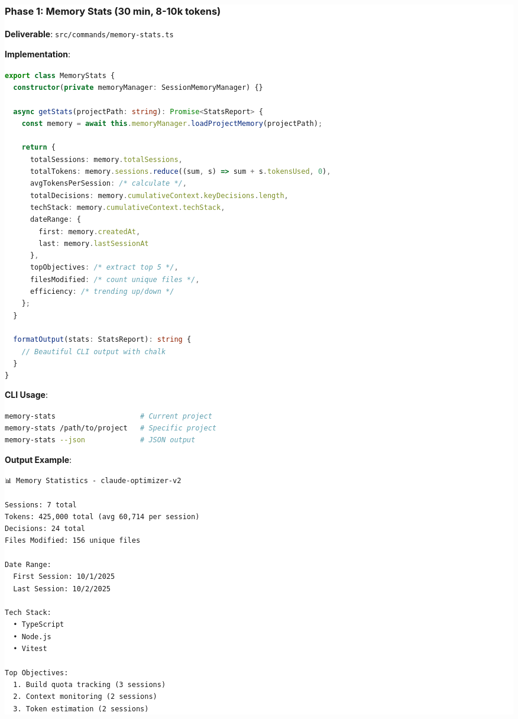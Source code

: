### Phase 1: Memory Stats (30 min, 8-10k tokens)

**Deliverable**: `src/commands/memory-stats.ts`

**Implementation**:
```typescript
export class MemoryStats {
  constructor(private memoryManager: SessionMemoryManager) {}

  async getStats(projectPath: string): Promise<StatsReport> {
    const memory = await this.memoryManager.loadProjectMemory(projectPath);

    return {
      totalSessions: memory.totalSessions,
      totalTokens: memory.sessions.reduce((sum, s) => sum + s.tokensUsed, 0),
      avgTokensPerSession: /* calculate */,
      totalDecisions: memory.cumulativeContext.keyDecisions.length,
      techStack: memory.cumulativeContext.techStack,
      dateRange: {
        first: memory.createdAt,
        last: memory.lastSessionAt
      },
      topObjectives: /* extract top 5 */,
      filesModified: /* count unique files */,
      efficiency: /* trending up/down */
    };
  }

  formatOutput(stats: StatsReport): string {
    // Beautiful CLI output with chalk
  }
}
```

**CLI Usage**:
```bash
memory-stats                    # Current project
memory-stats /path/to/project   # Specific project
memory-stats --json             # JSON output
```

**Output Example**:
```
📊 Memory Statistics - claude-optimizer-v2

Sessions: 7 total
Tokens: 425,000 total (avg 60,714 per session)
Decisions: 24 total
Files Modified: 156 unique files

Date Range:
  First Session: 10/1/2025
  Last Session: 10/2/2025

Tech Stack:
  • TypeScript
  • Node.js
  • Vitest

Top Objectives:
  1. Build quota tracking (3 sessions)
  2. Context monitoring (2 sessions)
  3. Token estimation (2 sessions)
```
